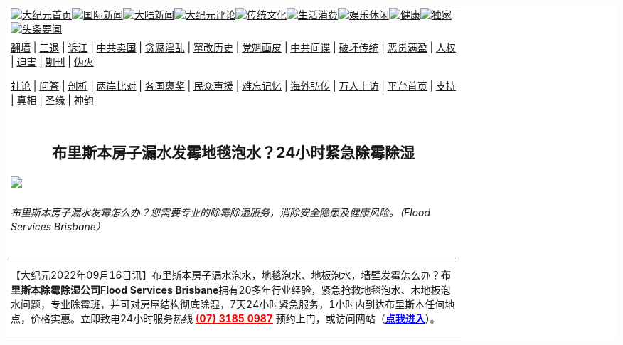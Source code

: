 <a name="1" id="1" target="_blank"></a><span id="1"></span>
<table align=center border="0"><tr><td colspan="2" VALIGN=TOP><a href="https://github.com/1992513/djy/blob/master/gb/nf1351518.md#1"><img src="https://raw.githubusercontent.com/1992513/www/master/t/djy/1.jpg" title="大纪元首页" alt="大纪元首页"></a><a href="https://github.com/1992513/djy/blob/master/gb/n24hr.md#1"><img src="https://raw.githubusercontent.com/1992513/www/master/t/djy/3.jpg" title="国际新闻" alt="国际新闻"></a><a href="https://github.com/1992513/djy/blob/master/gb/nsc413.md#1"><img src="https://raw.githubusercontent.com/1992513/www/master/t/djy/4.jpg" title="大陆新闻" alt="大陆新闻"></a><a href="https://github.com/1992513/djy/blob/master/gb/news392.md#1"><img src="https://raw.githubusercontent.com/1992513/www/master/t/djy/5.jpg" title="大纪元评论" alt="大纪元评论"></a><a href="https://github.com/1992513/djy/blob/master/gb/news2007.md#1"><img src="https://raw.githubusercontent.com/1992513/www/master/t/djy/6.jpg" title="传统文化" alt="传统文化"></a><a href="https://github.com/1992513/djy/blob/master/gb/news2008.md#1"><img src="https://raw.githubusercontent.com/1992513/www/master/t/djy/7.jpg" title="生活消费" alt="生活消费"></a><a href="https://github.com/1992513/djy/blob/master/gb/ncyule.md#1"><img src="https://raw.githubusercontent.com/1992513/www/master/t/djy/8.jpg" title="娱乐休闲" alt="娱乐休闲"></a><a href="https://github.com/1992513/djy/blob/master/gb/nsc1002.md#1"><img src="https://raw.githubusercontent.com/1992513/www/master/t/djy/9.jpg" title="健康" alt="健康"></a><a href="https://github.com/1992513/djy/blob/master/gb/nf6092.md#1"><img src="https://raw.githubusercontent.com/1992513/www/master/t/djy/10a.jpg" title="独家" alt="独家"></a><a href="https://github.com/1992513/djy/blob/master/gb/nf4514.md#1"><img src="https://raw.githubusercontent.com/1992513/www/master/t/djy/12a.jpg" title="头条要闻" alt="头条要闻"></a></td></tr>
<tr><td colspan="2" VALIGN=TOP><a target="_blank" href="https://github.com/1992513/www/blob/master/README.md?zsrh#1">翻墙</a> | <a target="_blank" href="https://github.com/1992513/djy/blob/master/gb/nf5657.md#1">三退</a> | <a target="_blank" href="https://github.com/1992513/djy/blob/master/gb/nf6124.md#1">诉江</a> | <a target="_blank" href="https://github.com/1992513/djy/blob/master/gb/nf1176117.md#1">中共卖国</a> | <a target="_blank" href="https://github.com/1992513/djy/blob/master/gb/nf5773.md#1">贪腐淫乱</a> | <a target="_blank" href="https://github.com/1992513/djy/blob/master/gb/nf1176115.md#1">窜改历史</a> | <a target="_blank" href="https://github.com/1992513/djy/blob/master/gb/nf1176107.md#1">党魁画皮</a> | <a target="_blank" href="https://github.com/1992513/djy/blob/master/gb/nf1320400.md#1">中共间谍</a> | <a target="_blank" href="https://github.com/1992513/djy/blob/master/gb/nf1176114.md#1">破坏传统</a> | <a target="_blank" href="https://github.com/1992513/ntdtv/blob/master/gb/prog447_1.md#1">恶贯满盈</a> | <a target="_blank" href="https://github.com/1992513/djy/blob/master/gb/ncid278.md#1">人权</a> | <a target="_blank" href="https://github.com/1992513/djy/blob/master/gb/nf1176111.md#1">迫害</a> | <a target="_blank" href="https://gitlab.com/szzdlab/mh-qikan/blob/master/README.md#1">期刊</a> | <a target="_blank" href="https://github.com/1992513/djy/blob/master/gb/nf5562.md#1">伪火</a></p><p><a target="_blank" href="https://github.com/1992513/djy/blob/master/gb/9p.md#1">社论</a> | <a target="_blank" href="https://github.com/1992513/djy/blob/master/gb/nf4378.md#1">问答</a> | <a target="_blank" href="https://github.com/1992513/djy/blob/master/gb/nf5792.md#1">剖析</a> | <a target="_blank" href="https://github.com/1992513/djy/blob/master/gb/nf5735.md#1">两岸比对</a> | <a target="_blank" href="https://github.com/1992513/djy/blob/master/gb/nf6119.md#1">各国褒奖</a> | <a target="_blank" href="https://github.com/1992513/djy/blob/master/gb/nf6120.md#1">民众声援</a> | <a target="_blank" href="https://github.com/1992513/djy/blob/master/gb/nf1188594.md#1">难忘记忆</a> | <a target="_blank" href="https://github.com/1992513/djy/blob/master/gb/nf3180.md#1">海外弘传</a> | <a target="_blank" href="https://github.com/1992513/djy/blob/master/gb/nf5410.md#1">万人上访</a> | <a target="_blank" href="https://github.com/1992513/www/blob/master/README.md?zsrh#1">平台首页</a> | <a target="_blank" href="https://github.com/1992513/djy/blob/master/gb/nf4386.md#1">支持</a> | <a target="_blank" href="https://github.com/1992513/djy/blob/master/gb/nf4389.md#1">真相</a> | <a target="_blank" href="https://github.com/1992513/djy/blob/master/gb/nf5790.md#1">圣缘</a> | <a target="_blank" href="https://github.com/1992513/djy/blob/master/gb/nf4786.md#1">神韵</a></td></tr>
<tr><td VALIGN=TOP width="626"><h2 align=center>布里斯本房子漏水发霉地毯泡水？24小时紧急除霉除湿</h2>
<img width="600" src="https://i.epochtimes.com/assets/uploads/2022/09/id13826398-01.jpg" />
<h6>布里斯本房子漏水发霉怎么办？您需要专业的除霉除湿服务，消除安全隐患及健康风险。（Flood Services Brisbane）
</h6>
<hr>
<p>【大纪元2022年09月16日讯】布里斯本房子漏水泡水，地毯泡水、地板泡水，墙壁发霉怎么办？<b></b><b></b><b><ahref="https://www.floodservicesbrisbane.com.au/" target="_blank" rel="noopener noreferrer">布里斯本除霉除湿公司Flood Services Brisbane</a></b>拥有<span class="s3">20</span>多年行业经验，紧急抢救地毯泡水、木地板泡水问题，专业除霉斑，并可对房屋结构彻底除湿，<span class="s3">7</span>天<span class="s3">24</span>小时紧急服务，<span class="s3">1</span>小时内到达布里斯本任何地点，价格实惠。立即致电<span class="s3">24</span>小时服务热线 <strong><span style="color: #ff0000;"><a style="color: #ff0000;" href="tel:+61-7-31850987">(07) 3185 0987</a></span></strong> 预约上门，或访问网站（<span style="color: #0000ff;"><strong><a style="color: #0000ff;" href="https://www.floodservicesbrisbane.com.au/" target="_blank" rel="noopener noreferrer">点我进入</a></strong></span>）。</p>